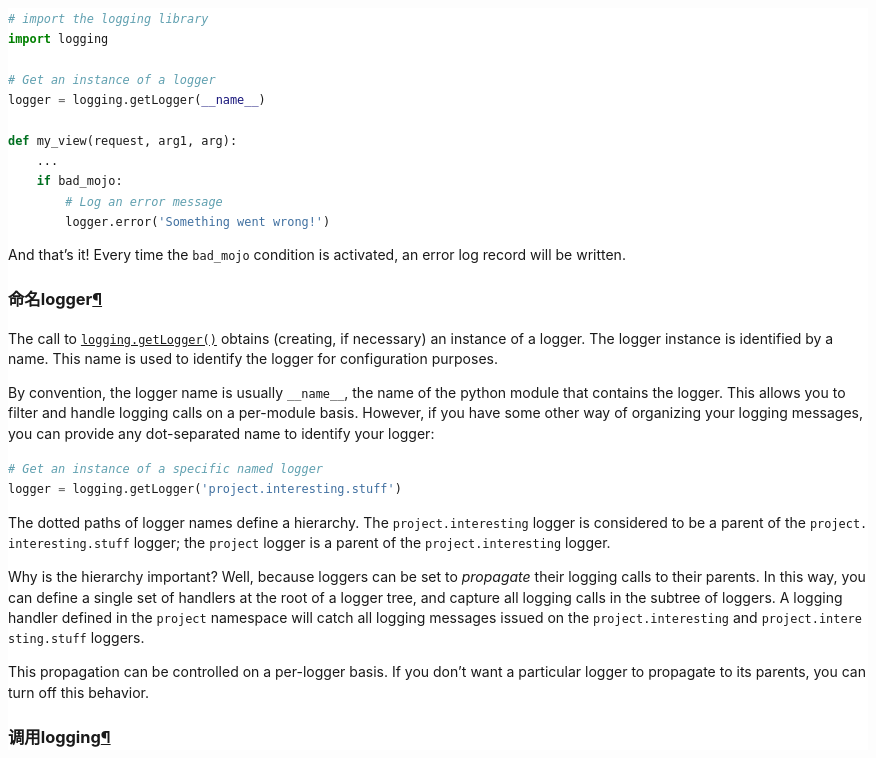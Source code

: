 ```py
# import the logging library
import logging

# Get an instance of a logger
logger = logging.getLogger(__name__)

def my_view(request, arg1, arg):
    ...
    if bad_mojo:
        # Log an error message
        logger.error('Something went wrong!')
```

And that’s it! Every time the `bad_mojo` condition is activated, an
error log record will be written.


### 命名logger[¶](#naming-loggers "Permalink to this headline")

The call to [`logging.getLogger()`](https://docs.python.org/3/library/logging.html#logging.getLogger "(in Python v3.5)") obtains (creating, if
necessary) an instance of a logger. The logger instance is identified
by a name. This name is used to identify the logger for configuration
purposes.

By convention, the logger name is usually `__name__`, the name of
the python module that contains the logger. This allows you to filter
and handle logging calls on a per-module basis. However, if you have
some other way of organizing your logging messages, you can provide
any dot-separated name to identify your logger:
```py
# Get an instance of a specific named logger
logger = logging.getLogger('project.interesting.stuff')
```

The dotted paths of logger names define a hierarchy. The
`project.interesting` logger is considered to be a parent of the
`project.interesting.stuff` logger; the `project` logger
is a parent of the `project.interesting` logger.

Why is the hierarchy important? Well, because loggers can be set to
_propagate_ their logging calls to their parents. In this way, you can
define a single set of handlers at the root of a logger tree, and
capture all logging calls in the subtree of loggers. A logging handler
defined in the `project` namespace will catch all logging messages
issued on the `project.interesting` and
`project.interesting.stuff` loggers.

This propagation can be controlled on a per-logger basis. If
you don’t want a particular logger to propagate to its parents, you
can turn off this behavior.


### 调用logging[¶](#making-logging-calls "Permalink to this headline")
